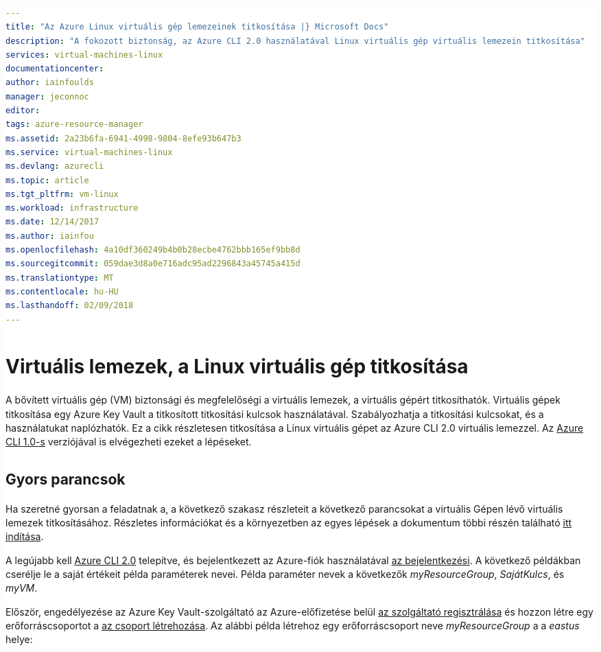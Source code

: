 ```yaml
---
title: "Az Azure Linux virtuális gép lemezeinek titkosítása |} Microsoft Docs"
description: "A fokozott biztonság, az Azure CLI 2.0 használatával Linux virtuális gép virtuális lemezein titkosítása"
services: virtual-machines-linux
documentationcenter: 
author: iainfoulds
manager: jeconnoc
editor: 
tags: azure-resource-manager
ms.assetid: 2a23b6fa-6941-4998-9804-8efe93b647b3
ms.service: virtual-machines-linux
ms.devlang: azurecli
ms.topic: article
ms.tgt_pltfrm: vm-linux
ms.workload: infrastructure
ms.date: 12/14/2017
ms.author: iainfou
ms.openlocfilehash: 4a10df360249b4b0b28ecbe4762bbb165ef9bb8d
ms.sourcegitcommit: 059dae3d8a0e716adc95ad2296843a45745a415d
ms.translationtype: MT
ms.contentlocale: hu-HU
ms.lasthandoff: 02/09/2018
---
```

# <a name="how-to-encrypt-virtual-disks-on-a-linux-vm"></a>Virtuális lemezek, a Linux virtuális gép titkosítása
A bővített virtuális gép (VM) biztonsági és megfelelőségi a virtuális lemezek, a virtuális gépért titkosíthatók. Virtuális gépek titkosítása egy Azure Key Vault a titkosított titkosítási kulcsok használatával. Szabályozhatja a titkosítási kulcsokat, és a használatukat naplózhatók. Ez a cikk részletesen titkosítása a Linux virtuális gépet az Azure CLI 2.0 virtuális lemezzel. Az [Azure CLI 1.0-s](encrypt-disks-nodejs.md?toc=%2fazure%2fvirtual-machines%2flinux%2ftoc.json) verziójával is elvégezheti ezeket a lépéseket.

## <a name="quick-commands"></a>Gyors parancsok
Ha szeretné gyorsan a feladatnak a, a következő szakasz részleteit a következő parancsokat a virtuális Gépen lévő virtuális lemezek titkosításához. Részletes információkat és a környezetben az egyes lépések a dokumentum többi részén található [itt indítása](#overview-of-disk-encryption).

A legújabb kell [Azure CLI 2.0](/cli/azure/install-az-cli2) telepítve, és bejelentkezett az Azure-fiók használatával [az bejelentkezési](/cli/azure/#az_login). A következő példákban cserélje le a saját értékeit példa paraméterek nevei. Példa paraméter nevek a következők *myResourceGroup*, *SajátKulcs*, és *myVM*.

Először, engedélyezése az Azure Key Vault-szolgáltató az Azure-előfizetése belül [az szolgáltató regisztrálása](/cli/azure/provider#az_provider_register) és hozzon létre egy erőforráscsoportot a [az csoport létrehozása](/cli/azure/group#az_group_create). Az alábbi példa létrehoz egy erőforráscsoport neve *myResourceGroup* a a *eastus* helye:
